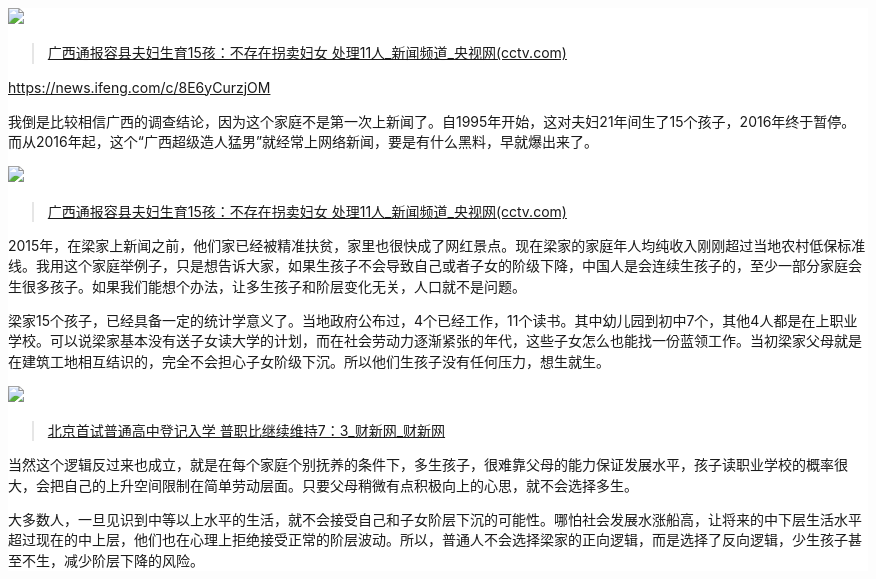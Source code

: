 




![](/images/btnews/btnews/0401_0500/0414/e1f92785-a94e-4001-9ff9-33bfc835f03e.webp)




> [广西通报容县夫妇生育15孩：不存在拐卖妇女 处理11人_新闻频道_央视网(cctv.com)](https://news.cctv.cn/2022/03/21/ARTI3a1ZgfmyDTzJZHuyScbW220320.shtml)


https://news.ifeng.com/c/8E6yCurzjOM





我倒是比较相信广西的调查结论，因为这个家庭不是第一次上新闻了。自1995年开始，这对夫妇21年间生了15个孩子，2016年终于暂停。而从2016年起，这个“广西超级造人猛男”就经常上网络新闻，要是有什么黑料，早就爆出来了。



![](/images/btnews/btnews/0401_0500/0414/6363a35b-fd7e-43ff-9f59-a011912f04ea.webp)




> [广西通报容县夫妇生育15孩：不存在拐卖妇女 处理11人_新闻频道_央视网(cctv.com)](https://news.cctv.cn/2022/03/21/ARTI3a1ZgfmyDTzJZHuyScbW220320.shtml)






2015年，在梁家上新闻之前，他们家已经被精准扶贫，家里也很快成了网红景点。现在梁家的家庭年人均纯收入刚刚超过当地农村低保标准线。我用这个家庭举例子，只是想告诉大家，如果生孩子不会导致自己或者子女的阶级下降，中国人是会连续生孩子的，至少一部分家庭会生很多孩子。如果我们能想个办法，让多生孩子和阶层变化无关，人口就不是问题。





梁家15个孩子，已经具备一定的统计学意义了。当地政府公布过，4个已经工作，11个读书。其中幼儿园到初中7个，其他4人都是在上职业学校。可以说梁家基本没有送子女读大学的计划，而在社会劳动力逐渐紧张的年代，这些子女怎么也能找一份蓝领工作。当初梁家父母就是在建筑工地相互结识的，完全不会担心子女阶级下沉。所以他们生孩子没有任何压力，想生就生。







![](/images/btnews/btnews/0401_0500/0414/38e6491e-09a4-43c9-8873-eaee6999fb14.webp)




> [北京首试普通高中登记入学 普职比继续维持7：3_财新网_财新网](https://www.caixin.com/2022-03-23/101859714.html)






当然这个逻辑反过来也成立，就是在每个家庭个别抚养的条件下，多生孩子，很难靠父母的能力保证发展水平，孩子读职业学校的概率很大，会把自己的上升空间限制在简单劳动层面。只要父母稍微有点积极向上的心思，就不会选择多生。





大多数人，一旦见识到中等以上水平的生活，就不会接受自己和子女阶层下沉的可能性。哪怕社会发展水涨船高，让将来的中下层生活水平超过现在的中上层，他们也在心理上拒绝接受正常的阶层波动。所以，普通人不会选择梁家的正向逻辑，而是选择了反向逻辑，少生孩子甚至不生，减少阶层下降的风险。

